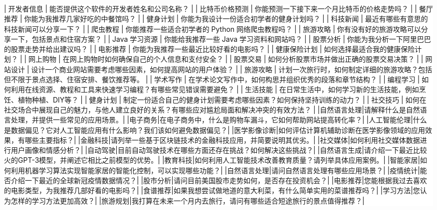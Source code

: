 | 开发者信息 | 能否提供这个软件的开发者姓名和公司名称？ |
| 比特币价格预测 | 你能预测一下接下来一个月比特币的价格走势吗？ |
| 餐厅推荐 | 你能为我推荐几家好吃的中餐馆吗？ |
| 健身计划 | 你能为我设计一份适合初学者的健身计划吗？ |
| 科技新闻 | 最近有哪些有意思的科技新闻可以分享一下？ |
| 爬虫教程 | 你能推荐一些适合初学者的 Python 网络爬虫教程吗？ |
| 旅游攻略 | 你有没有好的旅游攻略可以分享一下，包括景点和住宿方案？ |
| Java 学习资源 | 你能给我推荐一些 Java 学习资料和网站吗？ |
| 股票分析 | 你能为我分析一下阿里巴巴的股票走势并给出建议吗？ |
| 电影推荐 | 你能为我推荐一些最近比较好看的电影吗？ |
| 健康保险计划                              | 如何选择最适合我的健康保险计划？                                                                                                                |
| 网上购物                                  | 在网上购物时如何确保自己的个人信息和支付安全？                                                                                                    |
| 股票交易                                  | 如何分析股票市场并做出正确的股票交易决策？                                                                                                        |
| 网站设计                                  | 设计一个商业网站需要考虑哪些因素，如何提高网站的用户体验？                                                                                        |
| 旅游攻略                                  | 计划一次旅行时，如何制定详细的旅游攻略？包括但不限于景点选择、住宿安排、餐饮推荐等。                                                            |
| 学术写作                                  | 在学术论文写作中，如何构思并组织优秀的段落和章节结构？                                                                                            |
| 编程学习                                  | 如何利用在线资源、教程和工具来快速学习编程？有哪些常见错误需要避免？                                                                            |
| 生活技能                                  | 在日常生活中，如何学习新的生活技能，例如烹饪、植物种植、DIY等？                                                                                 |
| 健身计划                                  | 制定一份适合自己的健身计划需要考虑哪些因素？如何保持坚持训练的动力？                                                                              |
| 社交技巧                                  | 如何在社交场合中展现自己的魅力，与他人建立良好的关系？有哪些应对尴尬局面和解决冲突的有效方法？                                              |
|自然语言处理|请解释什么是自然语言处理，并提供一些常见的应用场景。|
|电子商务|在电子商务中，什么是购物车漏斗，它如何帮助网站提高转化率？|
|人工智能伦理|什么是数据偏见？它对人工智能应用有什么影响？我们该如何避免数据偏见？|
|医学影像诊断|如何评估计算机辅助诊断在医学影像领域的应用效果，有哪些主要指标？|
|金融科技|请列举一些基于区块链技术的金融科技应用，并简要说明其优劣。|
|社交媒体|如何利用社交媒体数据进行用户画像和情感分析？|
|自动驾驶|目前自动驾驶技术在哪些方面还存在挑战？如何解决这些挑战？|
|自然语言生成|请介绍一下最近比较火的GPT-3模型，并阐述它相比之前模型的优势。|
|教育科技|如何利用人工智能技术改善教育质量？请列举具体应用案例。|
|智能家居|如何利用机器学习算法实现智能家居的智能化控制，可以实现哪些功能？|
|自然语言处理|请问自然语言处理有哪些应用场景？|
|疫情统计|能否介绍一下最近的全球新冠疫情数据情况？|
|股市分析|请问目前美国股市走势如何，是否存在投资机会？|
|电影推荐|您能根据我过去喜欢的电影类型，为我推荐几部好看的电影吗？|
|食谱推荐|如果我想尝试做地道的意大利菜，有什么简单实用的菜谱推荐吗？|
|学习方法|您认为怎样的学习方法更加高效？|
|旅游规划|我打算在未来一个月内去旅行，请问有哪些适合短途旅行的景点值得推荐？|